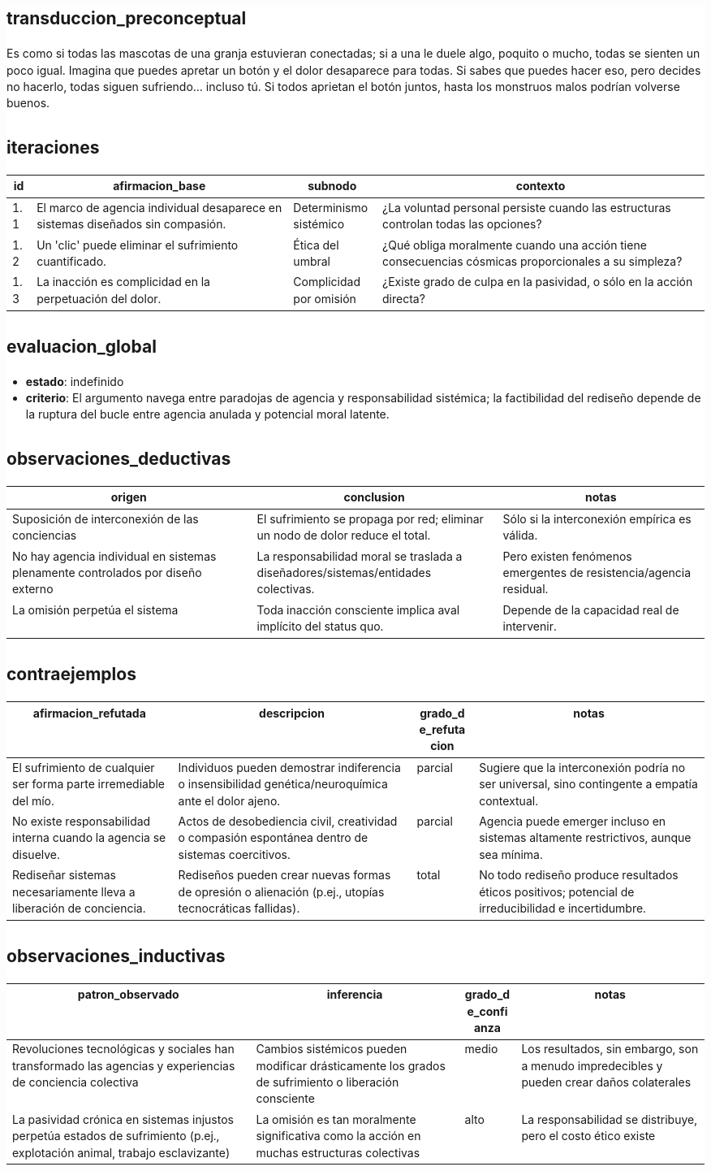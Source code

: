 ## transduccion_preconceptual

Es como si todas las mascotas de una granja estuvieran conectadas; si a una le duele algo, poquito o mucho, todas se sienten un poco igual. Imagina que puedes apretar un botón y el dolor desaparece para todas. Si sabes que puedes hacer eso, pero decides no hacerlo, todas siguen sufriendo… incluso tú. Si todos aprietan el botón juntos, hasta los monstruos malos podrían volverse buenos.

## iteraciones

| id | afirmacion_base | subnodo | contexto |
| --- | --- | --- | --- |
| 1.1 | El marco de agencia individual desaparece en sistemas diseñados sin compasión. | Determinismo sistémico | ¿La voluntad personal persiste cuando las estructuras controlan todas las opciones? |
| 1.2 | Un 'clic' puede eliminar el sufrimiento cuantificado. | Ética del umbral | ¿Qué obliga moralmente cuando una acción tiene consecuencias cósmicas proporcionales a su simpleza? |
| 1.3 | La inacción es complicidad en la perpetuación del dolor. | Complicidad por omisión | ¿Existe grado de culpa en la pasividad, o sólo en la acción directa? |

## evaluacion_global

- **estado**: indefinido
- **criterio**: El argumento navega entre paradojas de agencia y responsabilidad sistémica; la factibilidad del rediseño depende de la ruptura del bucle entre agencia anulada y potencial moral latente.

## observaciones_deductivas

| origen | conclusion | notas |
| --- | --- | --- |
| Suposición de interconexión de las conciencias | El sufrimiento se propaga por red; eliminar un nodo de dolor reduce el total. | Sólo si la interconexión empírica es válida. |
| No hay agencia individual en sistemas plenamente controlados por diseño externo | La responsabilidad moral se traslada a diseñadores/sistemas/entidades colectivas. | Pero existen fenómenos emergentes de resistencia/agencia residual. |
| La omisión perpetúa el sistema | Toda inacción consciente implica aval implícito del status quo. | Depende de la capacidad real de intervenir. |

## contraejemplos

| afirmacion_refutada | descripcion | grado_de_refutacion | notas |
| --- | --- | --- | --- |
| El sufrimiento de cualquier ser forma parte irremediable del mío. | Individuos pueden demostrar indiferencia o insensibilidad genética/neuroquímica ante el dolor ajeno. | parcial | Sugiere que la interconexión podría no ser universal, sino contingente a empatía contextual. |
| No existe responsabilidad interna cuando la agencia se disuelve. | Actos de desobediencia civil, creatividad o compasión espontánea dentro de sistemas coercitivos. | parcial | Agencia puede emerger incluso en sistemas altamente restrictivos, aunque sea mínima. |
| Rediseñar sistemas necesariamente lleva a liberación de conciencia. | Rediseños pueden crear nuevas formas de opresión o alienación (p.ej., utopías tecnocráticas fallidas). | total | No todo rediseño produce resultados éticos positivos; potencial de irreducibilidad e incertidumbre. |

## observaciones_inductivas

| patron_observado | inferencia | grado_de_confianza | notas |
| --- | --- | --- | --- |
| Revoluciones tecnológicas y sociales han transformado las agencias y experiencias de conciencia colectiva | Cambios sistémicos pueden modificar drásticamente los grados de sufrimiento o liberación consciente | medio | Los resultados, sin embargo, son a menudo impredecibles y pueden crear daños colaterales |
| La pasividad crónica en sistemas injustos perpetúa estados de sufrimiento (p.ej., explotación animal, trabajo esclavizante) | La omisión es tan moralmente significativa como la acción en muchas estructuras colectivas | alto | La responsabilidad se distribuye, pero el costo ético existe |
